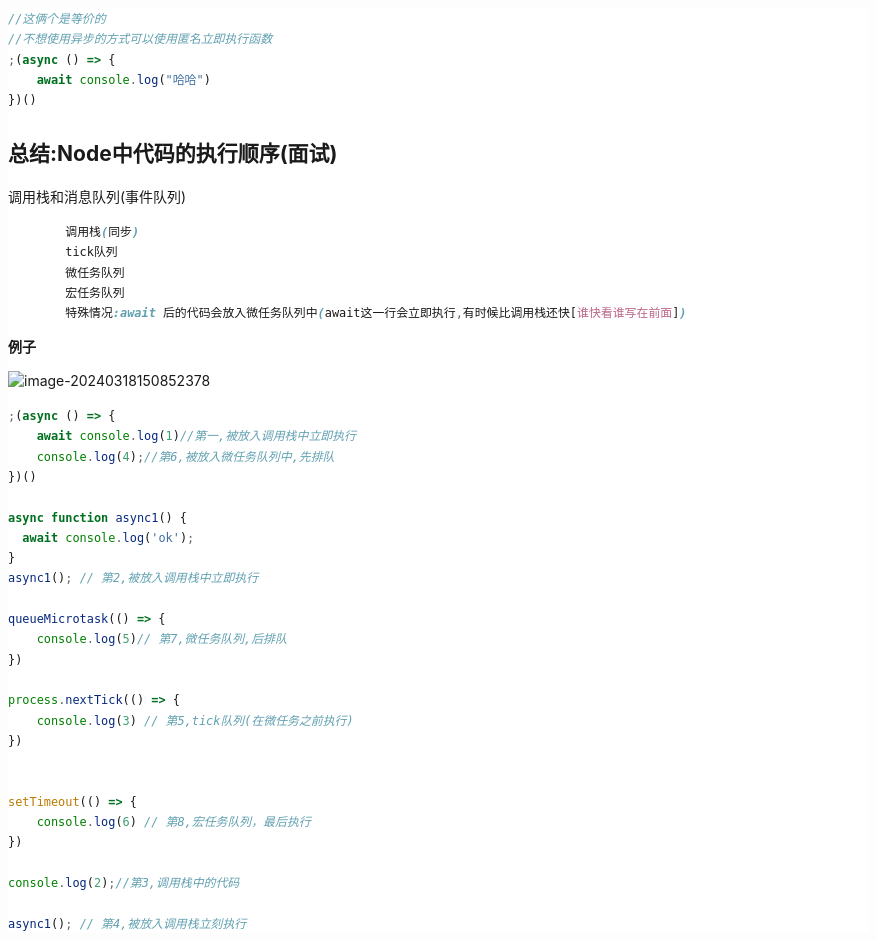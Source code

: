 ```javascript
//这俩个是等价的
//不想使用异步的方式可以使用匿名立即执行函数
;(async () => {
    await console.log("哈哈")
})()
```



## 总结:Node中代码的执行顺序(面试)

调用栈和消息队列(事件队列)

```css
        调用栈(同步)
        tick队列
        微任务队列
        宏任务队列
        特殊情况:await 后的代码会放入微任务队列中(await这一行会立即执行,有时候比调用栈还快[谁快看谁写在前面])
```

**例子**

![image-20240318150852378](https://ttqblogimg.oss-cn-beijing.aliyuncs.com/image-20240318150852378.png)

```javascript
;(async () => {
    await console.log(1)//第一,被放入调用栈中立即执行
    console.log(4);//第6,被放入微任务队列中,先排队
})()

async function async1() {
  await console.log('ok');  
}
async1(); // 第2,被放入调用栈中立即执行

queueMicrotask(() => {
    console.log(5)// 第7,微任务队列,后排队
}) 

process.nextTick(() => {
    console.log(3) // 第5,tick队列(在微任务之前执行)
})


setTimeout(() => {
    console.log(6) // 第8,宏任务队列，最后执行
})

console.log(2);//第3,调用栈中的代码

async1(); // 第4,被放入调用栈立刻执行
```
